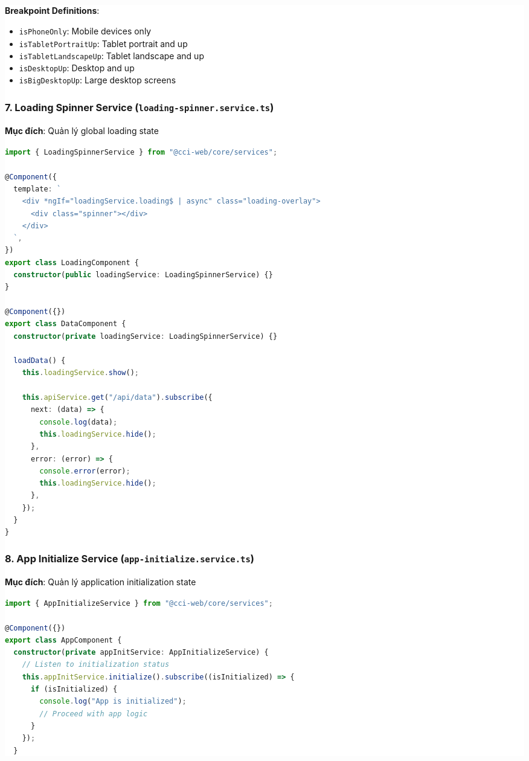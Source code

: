**Breakpoint Definitions**:

- `isPhoneOnly`: Mobile devices only
- `isTabletPortraitUp`: Tablet portrait and up
- `isTabletLandscapeUp`: Tablet landscape and up
- `isDesktopUp`: Desktop and up
- `isBigDesktopUp`: Large desktop screens

### 7. Loading Spinner Service (`loading-spinner.service.ts`)

**Mục đích**: Quản lý global loading state

```typescript
import { LoadingSpinnerService } from "@cci-web/core/services";

@Component({
  template: `
    <div *ngIf="loadingService.loading$ | async" class="loading-overlay">
      <div class="spinner"></div>
    </div>
  `,
})
export class LoadingComponent {
  constructor(public loadingService: LoadingSpinnerService) {}
}

@Component({})
export class DataComponent {
  constructor(private loadingService: LoadingSpinnerService) {}

  loadData() {
    this.loadingService.show();

    this.apiService.get("/api/data").subscribe({
      next: (data) => {
        console.log(data);
        this.loadingService.hide();
      },
      error: (error) => {
        console.error(error);
        this.loadingService.hide();
      },
    });
  }
}
```

### 8. App Initialize Service (`app-initialize.service.ts`)

**Mục đích**: Quản lý application initialization state

```typescript
import { AppInitializeService } from "@cci-web/core/services";

@Component({})
export class AppComponent {
  constructor(private appInitService: AppInitializeService) {
    // Listen to initialization status
    this.appInitService.initialize().subscribe((isInitialized) => {
      if (isInitialized) {
        console.log("App is initialized");
        // Proceed with app logic
      }
    });
  }
```